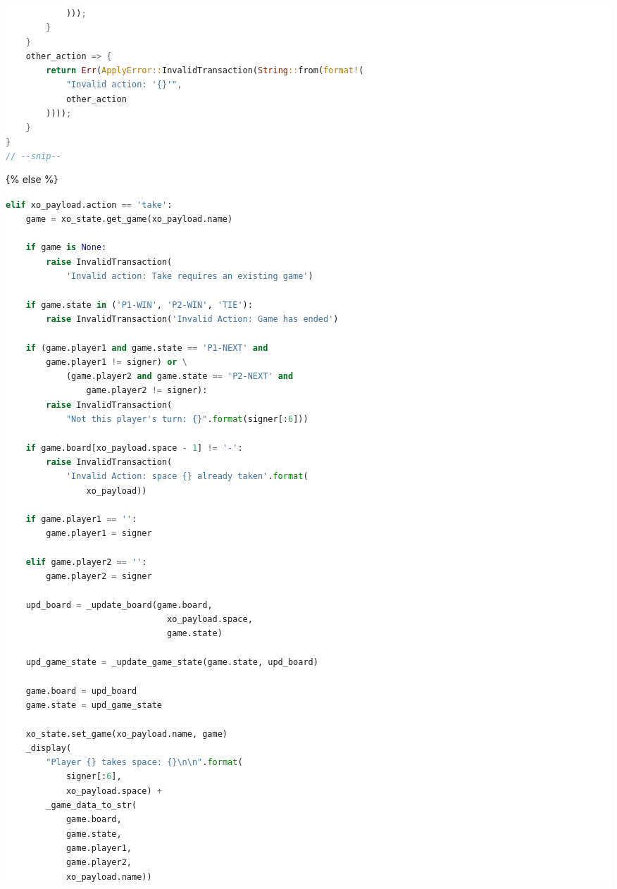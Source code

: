 ``` rust
            )));
        }
    }
    other_action => {
        return Err(ApplyError::InvalidTransaction(String::from(format!(
            "Invalid action: '{}'",
            other_action
        ))));
    }
}
// --snip--
```

{% else %}

``` python
elif xo_payload.action == 'take':
    game = xo_state.get_game(xo_payload.name)

    if game is None:
        raise InvalidTransaction(
            'Invalid action: Take requires an existing game')

    if game.state in ('P1-WIN', 'P2-WIN', 'TIE'):
        raise InvalidTransaction('Invalid Action: Game has ended')

    if (game.player1 and game.state == 'P1-NEXT' and
        game.player1 != signer) or \
            (game.player2 and game.state == 'P2-NEXT' and
                game.player2 != signer):
        raise InvalidTransaction(
            "Not this player's turn: {}".format(signer[:6]))

    if game.board[xo_payload.space - 1] != '-':
        raise InvalidTransaction(
            'Invalid Action: space {} already taken'.format(
                xo_payload))

    if game.player1 == '':
        game.player1 = signer

    elif game.player2 == '':
        game.player2 = signer

    upd_board = _update_board(game.board,
                                xo_payload.space,
                                game.state)

    upd_game_state = _update_game_state(game.state, upd_board)

    game.board = upd_board
    game.state = upd_game_state

    xo_state.set_game(xo_payload.name, game)
    _display(
        "Player {} takes space: {}\n\n".format(
            signer[:6],
            xo_payload.space) +
        _game_data_to_str(
            game.board,
            game.state,
            game.player1,
            game.player2,
            xo_payload.name))
```